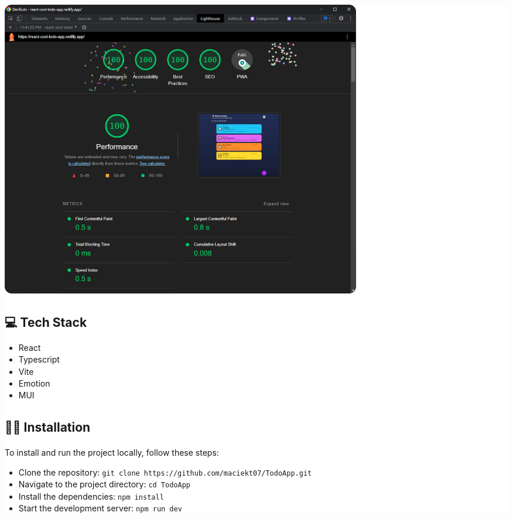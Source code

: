 <img src="public/screenshots/performance.png" width="600px" />

## 💻 Tech Stack

- React
- Typescript
- Vite
- Emotion
- MUI

## 👨‍💻 Installation

To install and run the project locally, follow these steps:

- Clone the repository: `git clone https://github.com/maciekt07/TodoApp.git`
- Navigate to the project directory: `cd TodoApp`
- Install the dependencies: `npm install`
- Start the development server: `npm run dev`
